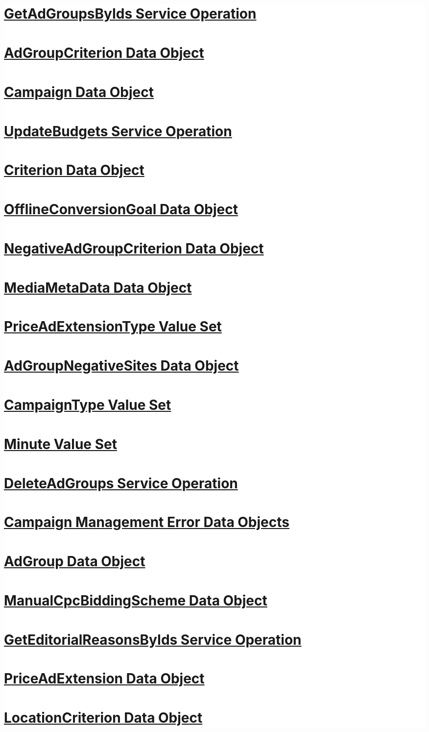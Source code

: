 # [GetAdGroupsByIds Service Operation](getadgroupsbyids-service-operation.md)
# [AdGroupCriterion Data Object](adgroupcriterion-data-object.md)
# [Campaign Data Object](campaign-data-object.md)
# [UpdateBudgets Service Operation](updatebudgets-service-operation.md)
# [Criterion Data Object](criterion-data-object.md)
# [OfflineConversionGoal Data Object](offlineconversiongoal-data-object.md)
# [NegativeAdGroupCriterion Data Object](negativeadgroupcriterion-data-object.md)
# [MediaMetaData Data Object](mediametadata-data-object.md)
# [PriceAdExtensionType Value Set](priceadextensiontype-value-set.md)
# [AdGroupNegativeSites Data Object](adgroupnegativesites-data-object.md)
# [CampaignType Value Set](campaigntype-value-set.md)
# [Minute Value Set](minute-value-set.md)
# [DeleteAdGroups Service Operation](deleteadgroups-service-operation.md)
# [Campaign Management Error Data Objects](campaign-management-error-data-objects.md)
# [AdGroup Data Object](adgroup-data-object.md)
# [ManualCpcBiddingScheme Data Object](manualcpcbiddingscheme-data-object.md)
# [GetEditorialReasonsByIds Service Operation](geteditorialreasonsbyids-service-operation.md)
# [PriceAdExtension Data Object](priceadextension-data-object.md)
# [LocationCriterion Data Object](locationcriterion-data-object.md)
